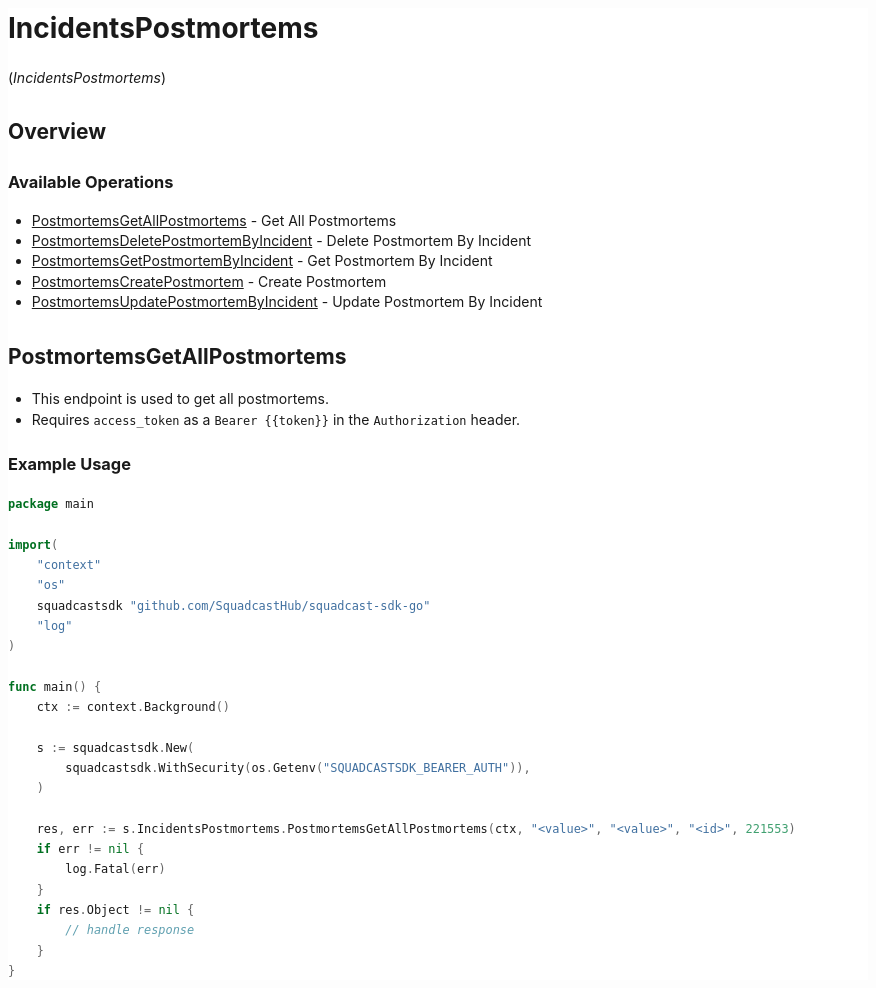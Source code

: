 # IncidentsPostmortems
(*IncidentsPostmortems*)

## Overview

### Available Operations

* [PostmortemsGetAllPostmortems](#postmortemsgetallpostmortems) - Get All Postmortems
* [PostmortemsDeletePostmortemByIncident](#postmortemsdeletepostmortembyincident) - Delete Postmortem By Incident
* [PostmortemsGetPostmortemByIncident](#postmortemsgetpostmortembyincident) - Get Postmortem By Incident
* [PostmortemsCreatePostmortem](#postmortemscreatepostmortem) - Create Postmortem
* [PostmortemsUpdatePostmortemByIncident](#postmortemsupdatepostmortembyincident) - Update Postmortem By Incident

## PostmortemsGetAllPostmortems

*   This endpoint is used to get all postmortems.
*   Requires `access_token` as a `Bearer {{token}}` in the `Authorization` header.

### Example Usage


```go
package main

import(
	"context"
	"os"
	squadcastsdk "github.com/SquadcastHub/squadcast-sdk-go"
	"log"
)

func main() {
    ctx := context.Background()

    s := squadcastsdk.New(
        squadcastsdk.WithSecurity(os.Getenv("SQUADCASTSDK_BEARER_AUTH")),
    )

    res, err := s.IncidentsPostmortems.PostmortemsGetAllPostmortems(ctx, "<value>", "<value>", "<id>", 221553)
    if err != nil {
        log.Fatal(err)
    }
    if res.Object != nil {
        // handle response
    }
}
```
